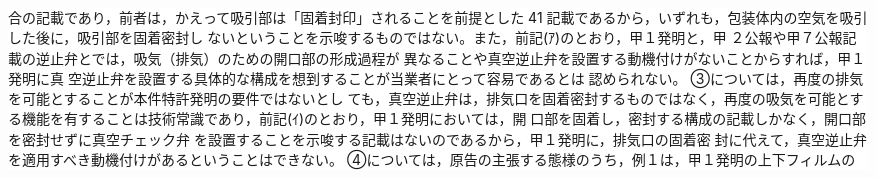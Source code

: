 合の記載であり，前者は，かえって吸引部は「固着封印」されることを前提とした
 41 
記載であるから，いずれも，包装体内の空気を吸引した後に，吸引部を固着密封し
ないということを示唆するものではない。また，前記(ｱ)のとおり，甲１発明と，甲
２公報や甲７公報記載の逆止弁とでは，吸気（排気）のための開口部の形成過程が
異なることや真空逆止弁を設置する動機付けがないことからすれば，甲１発明に真
空逆止弁を設置する具体的な構成を想到することが当業者にとって容易であるとは
認められない。 
③については，再度の排気を可能とすることが本件特許発明の要件ではないとし
ても，真空逆止弁は，排気口を固着密封するものではなく，再度の吸気を可能とす
る機能を有することは技術常識であり，前記(ｲ)のとおり，甲１発明においては，開
口部を固着し，密封する構成の記載しかなく，開口部を密封せずに真空チェック弁
を設置することを示唆する記載はないのであるから，甲１発明に，排気口の固着密
封に代えて，真空逆止弁を適用すべき動機付けがあるということはできない。 
 ④については，原告の主張する態様のうち，例１は，甲１発明の上下フィルムの
